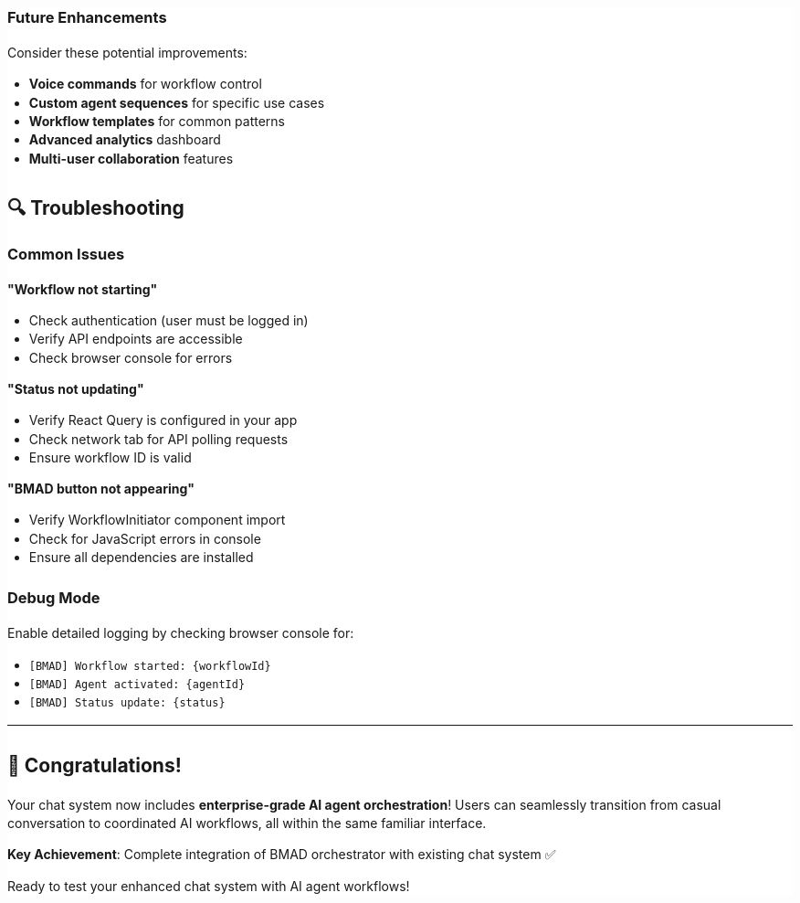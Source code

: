### Future Enhancements
Consider these potential improvements:
- **Voice commands** for workflow control
- **Custom agent sequences** for specific use cases
- **Workflow templates** for common patterns
- **Advanced analytics** dashboard
- **Multi-user collaboration** features

## 🔍 Troubleshooting

### Common Issues

**"Workflow not starting"**
- Check authentication (user must be logged in)
- Verify API endpoints are accessible
- Check browser console for errors

**"Status not updating"**
- Verify React Query is configured in your app
- Check network tab for API polling requests
- Ensure workflow ID is valid

**"BMAD button not appearing"**
- Verify WorkflowInitiator component import
- Check for JavaScript errors in console
- Ensure all dependencies are installed

### Debug Mode
Enable detailed logging by checking browser console for:
- `[BMAD] Workflow started: {workflowId}`
- `[BMAD] Agent activated: {agentId}`
- `[BMAD] Status update: {status}`

---

## 🎉 Congratulations!

Your chat system now includes **enterprise-grade AI agent orchestration**! Users can seamlessly transition from casual conversation to coordinated AI workflows, all within the same familiar interface.

**Key Achievement**: Complete integration of BMAD orchestrator with existing chat system ✅

Ready to test your enhanced chat system with AI agent workflows!
